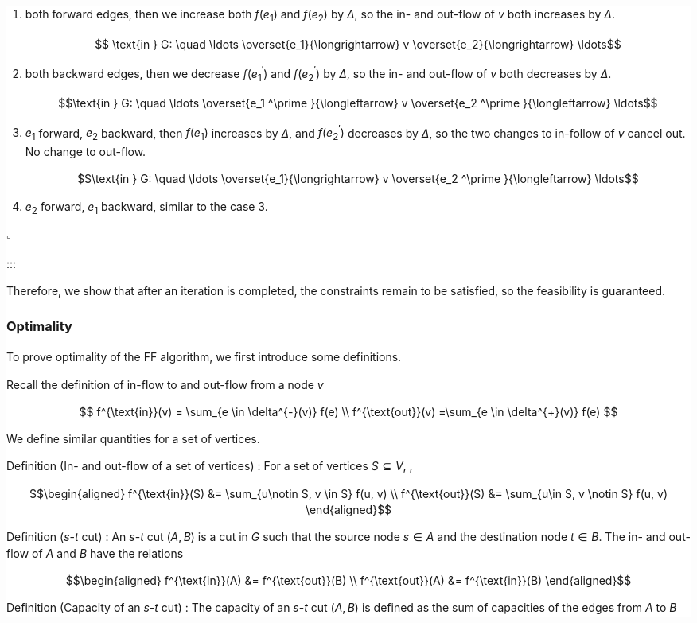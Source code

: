 1.  both forward edges, then we increase both $f(e_1)$ and $f(e_2)$ by $\Delta$, so the in- and out-flow of $v$ both increases by $\Delta$.

    $$ \text{in } G: \quad \ldots \overset{e_1}{\longrightarrow} v \overset{e_2}{\longrightarrow} \ldots$$

1. both backward edges, then we decrease $f(e_1 ^\prime)$ and $f(e_2 ^\prime)$ by $\Delta$, so the in- and out-flow of $v$ both decreases by $\Delta$.

    $$\text{in } G: \quad \ldots \overset{e_1 ^\prime }{\longleftarrow} v \overset{e_2 ^\prime }{\longleftarrow} \ldots$$

1. $e_1$ forward, $e_2$ backward, then $f(e_1)$ increases by $\Delta$, and $f(e_2 ^\prime)$ decreases by $\Delta$, so the two changes to in-follow of $v$ cancel out. No change to out-flow.

    $$\text{in } G: \quad \ldots \overset{e_1}{\longrightarrow} v \overset{e_2 ^\prime }{\longleftarrow} \ldots$$

1. $e_2$ forward, $e_1$ backward, similar to the case 3.

$\square$

:::


Therefore, we show that after an iteration is completed, the constraints remain to be satisfied, so the feasibility is guaranteed.

### Optimality

To prove optimality of the FF algorithm, we first introduce some definitions.

Recall the definition of in-flow to and out-flow from a node $v$

$$
f^{\text{in}}(v) = \sum_{e \in \delta^{-}(v)} f(e) \\
f^{\text{out}}(v) =\sum_{e \in \delta^{+}(v)} f(e)
$$

We define similar quantities for a set of vertices.

Definition (In- and out-flow of a set of vertices)
: For a set of vertices $S \subseteq V$, ,

  $$\begin{aligned}
  f^{\text{in}}(S) &= \sum_{u\notin S, v \in S} f(u, v) \\
  f^{\text{out}}(S) &= \sum_{u\in S, v \notin S} f(u, v)
  \end{aligned}$$

Definition ($s$-$t$ cut)
: An $s$-$t$ cut $(A,B)$ is a cut in $G$ such that the source node $s\in A$ and the destination node $t\in B$. The in- and out-flow of $A$ and $B$ have the relations

  $$\begin{aligned}
  f^{\text{in}}(A) &= f^{\text{out}}(B) \\
  f^{\text{out}}(A) &= f^{\text{in}}(B)
  \end{aligned}$$


Definition (Capacity of an $s$-$t$ cut)
: The capacity of an $s$-$t$ cut $(A,B)$ is defined as the sum of capacities of the edges from $A$ to $B$
